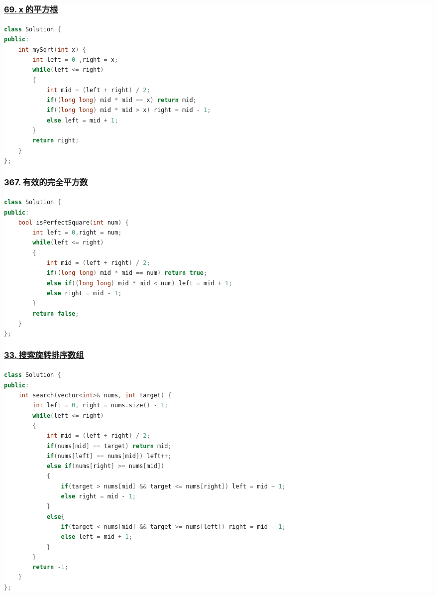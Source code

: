 ### [69. x 的平方根 ](https://leetcode.cn/problems/sqrtx/)

```cpp
class Solution {
public:
    int mySqrt(int x) {
        int left = 0 ,right = x;
        while(left <= right)
        {
            int mid = (left + right) / 2;
            if((long long) mid * mid == x) return mid;
            if((long long) mid * mid > x) right = mid - 1;
            else left = mid + 1;
        }
        return right;
    }
};
```

### [367. 有效的完全平方数](https://leetcode.cn/problems/valid-perfect-square/)

```cpp
class Solution {
public:
    bool isPerfectSquare(int num) {
        int left = 0,right = num;
        while(left <= right)
        {
            int mid = (left + right) / 2;
            if((long long) mid * mid == num) return true;
            else if((long long) mid * mid < num) left = mid + 1;
            else right = mid - 1;
        }
        return false;
    }
};
```

### [33. 搜索旋转排序数组](https://leetcode.cn/problems/search-in-rotated-sorted-array/)

```cpp
class Solution {
public:
    int search(vector<int>& nums, int target) {
        int left = 0, right = nums.size() - 1;
        while(left <= right)
        {
            int mid = (left + right) / 2;
            if(nums[mid] == target) return mid;
            if(nums[left] == nums[mid]) left++;
            else if(nums[right] >= nums[mid])
            {
                if(target > nums[mid] && target <= nums[right]) left = mid + 1;
                else right = mid - 1;
            }
            else{
                if(target < nums[mid] && target >= nums[left]) right = mid - 1;
                else left = mid + 1;
            }
        }
        return -1;
    }
};
```